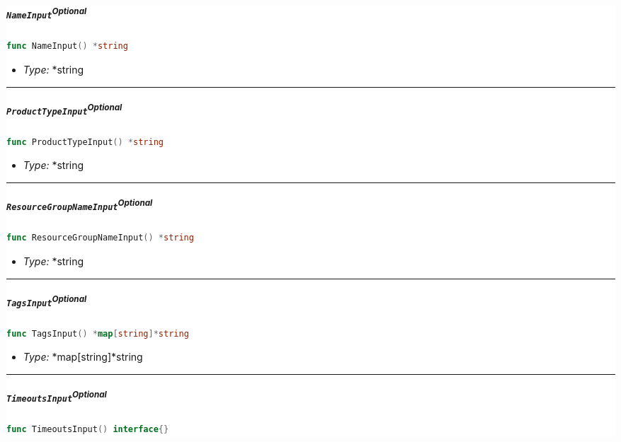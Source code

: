 
##### `NameInput`<sup>Optional</sup> <a name="NameInput" id="@cdktf/provider-azurerm.appServiceCertificateOrder.AppServiceCertificateOrder.property.nameInput"></a>

```go
func NameInput() *string
```

- *Type:* *string

---

##### `ProductTypeInput`<sup>Optional</sup> <a name="ProductTypeInput" id="@cdktf/provider-azurerm.appServiceCertificateOrder.AppServiceCertificateOrder.property.productTypeInput"></a>

```go
func ProductTypeInput() *string
```

- *Type:* *string

---

##### `ResourceGroupNameInput`<sup>Optional</sup> <a name="ResourceGroupNameInput" id="@cdktf/provider-azurerm.appServiceCertificateOrder.AppServiceCertificateOrder.property.resourceGroupNameInput"></a>

```go
func ResourceGroupNameInput() *string
```

- *Type:* *string

---

##### `TagsInput`<sup>Optional</sup> <a name="TagsInput" id="@cdktf/provider-azurerm.appServiceCertificateOrder.AppServiceCertificateOrder.property.tagsInput"></a>

```go
func TagsInput() *map[string]*string
```

- *Type:* *map[string]*string

---

##### `TimeoutsInput`<sup>Optional</sup> <a name="TimeoutsInput" id="@cdktf/provider-azurerm.appServiceCertificateOrder.AppServiceCertificateOrder.property.timeoutsInput"></a>

```go
func TimeoutsInput() interface{}
```
